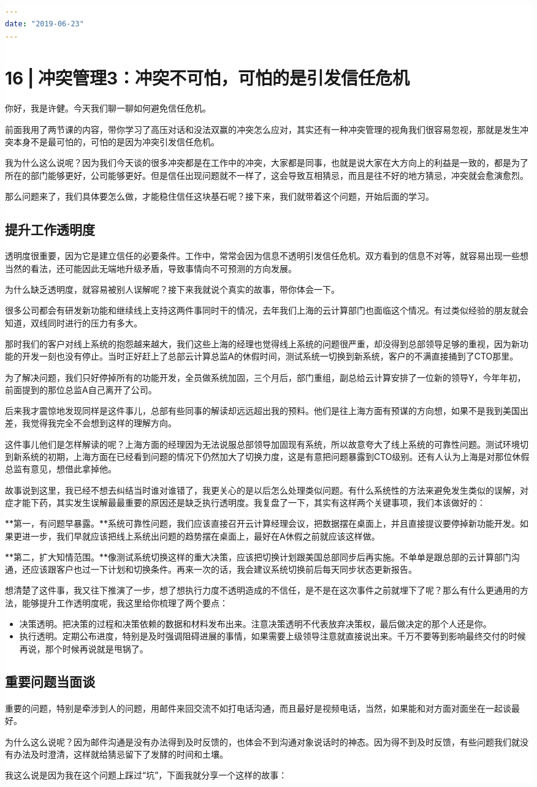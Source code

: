 ```yaml
---
date: "2019-06-23"
---  
```

      
# 16 | 冲突管理3：冲突不可怕，可怕的是引发信任危机
你好，我是许健。今天我们聊一聊如何避免信任危机。

前面我用了两节课的内容，带你学习了高压对话和没法双赢的冲突怎么应对，其实还有一种冲突管理的视角我们很容易忽视，那就是发生冲突本身不是最可怕的，可怕的是因为冲突引发信任危机。

我为什么这么说呢？因为我们今天谈的很多冲突都是在工作中的冲突，大家都是同事，也就是说大家在大方向上的利益是一致的，都是为了所在的部门能够更好，公司能够更好。但是信任出现问题就不一样了，这会导致互相猜忌，而且是往不好的地方猜忌，冲突就会愈演愈烈。

那么问题来了，我们具体要怎么做，才能稳住信任这块基石呢？接下来，我们就带着这个问题，开始后面的学习。

## 提升工作透明度

透明度很重要，因为它是建立信任的必要条件。工作中，常常会因为信息不透明引发信任危机。双方看到的信息不对等，就容易出现一些想当然的看法，还可能因此无端地升级矛盾，导致事情向不可预测的方向发展。

为什么缺乏透明度，就容易被别人误解呢？接下来我就说个真实的故事，带你体会一下。

很多公司都会有研发新功能和继续线上支持这两件事同时干的情况，去年我们上海的云计算部门也面临这个情况。有过类似经验的朋友就会知道，双线同时进行的压力有多大。



那时我们的客户对线上系统的抱怨越来越大，我们这些上海的经理也觉得线上系统的问题很严重，却没得到总部领导足够的重视，因为新功能的开发一刻也没有停止。当时正好赶上了总部云计算总监A的休假时间，测试系统一切换到新系统，客户的不满直接捅到了CTO那里。

为了解决问题，我们只好停掉所有的功能开发，全员做系统加固，三个月后，部门重组，副总给云计算安排了一位新的领导Y，今年年初，前面提到的那位总监A自己离开了公司。

后来我才震惊地发现同样是这件事儿，总部有些同事的解读却远远超出我的预料。他们是往上海方面有预谋的方向想，如果不是我到美国出差，我觉得我完全不会想到这样的理解方向。

这件事儿他们是怎样解读的呢？上海方面的经理因为无法说服总部领导加固现有系统，所以故意夸大了线上系统的可靠性问题。测试环境切到新系统的初期，上海方面在已经看到问题的情况下仍然加大了切换力度，这是有意把问题暴露到CTO级别。还有人认为上海是对那位休假总监有意见，想借此拿掉他。

故事说到这里，我已经不想去纠结当时谁对谁错了，我更关心的是以后怎么处理类似问题。有什么系统性的方法来避免发生类似的误解，对症才能下药，其实发生误解最最重要的原因还是缺乏执行透明度。我复盘了一下，其实有这样两个关键事项，我们本该做好的：

**第一，有问题早暴露。**系统可靠性问题，我们应该直接召开云计算经理会议，把数据摆在桌面上，并且直接提议要停掉新功能开发。如果更进一步，我们早就应该把线上系统出问题的趋势摆在桌面上，最好在A休假之前就应该这样做。

**第二，扩大知情范围。**像测试系统切换这样的重大决策，应该把切换计划跟美国总部同步后再实施。不单单是跟总部的云计算部门沟通，还应该跟客户也过一下计划和切换条件。再来一次的话，我会建议系统切换前后每天同步状态更新报告。

想清楚了这件事，我又往下推演了一步，想了想执行力度不透明造成的不信任，是不是在这次事件之前就埋下了呢？那么有什么更通用的方法，能够提升工作透明度呢，我这里给你梳理了两个要点：

* 决策透明。把决策的过程和决策依赖的数据和材料发布出来。注意决策透明不代表放弃决策权，最后做决定的那个人还是你。
* 执行透明。定期公布进度，特别是及时强调阻碍进展的事情，如果需要上级领导注意就直接说出来。千万不要等到影响最终交付的时候再说，那个时候再说就是甩锅了。

## 重要问题当面谈

重要的问题，特别是牵涉到人的问题，用邮件来回交流不如打电话沟通，而且最好是视频电话，当然，如果能和对方面对面坐在一起谈最好。

为什么这么说呢？因为邮件沟通是没有办法得到及时反馈的，也体会不到沟通对象说话时的神态。因为得不到及时反馈，有些问题我们就没有办法及时澄清，这样就给猜忌留下了发酵的时间和土壤。

我这么说是因为我在这个问题上踩过“坑”，下面我就分享一个这样的故事：
